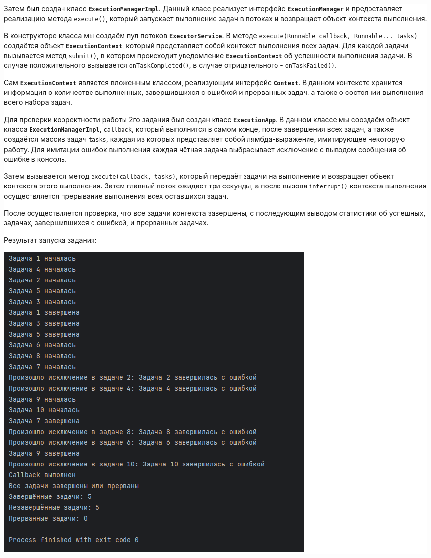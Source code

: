Затем был создан класс [**`ExecutionManagerImpl`**](https://github.com/MironovNikita/sber-homework14/blob/main/src/main/java/org/application/ExecutionManager/ExecutionManagerImpl.java). Данный класс реализует интерфейс [**`ExecutionManager`**](https://github.com/MironovNikita/sber-homework14/blob/main/src/main/java/org/application/ExecutionManager/ExecutionManager.java) и предоставляет реализацию метода `execute()`, который запускает выполнение задач в потоках и возвращает объект контекста выполнения.

В конструкторе класса мы создаём пул потоков **`ExecutorService`**. В методе `execute(Runnable callback, Runnable... tasks)` создаётся объект **`ExecutionContext`**, который представляет собой контекст выполнения всех задач. Для каждой задачи вызывается метод `submit()`, в котором происходит уведомление **`ExecutionContext`** об успешности выполнения задачи. В случае положительного вызывается `onTaskCompleted()`, в случае отрицательного - `onTaskFailed()`.

Сам **`ExecutionContext`** является вложенным классом, реализующим интерфейс [**`Context`**](https://github.com/MironovNikita/sber-homework14/blob/main/src/main/java/org/application/ExecutionManager/Context.java). В данном контексте хранится информация о количестве выполненных, завершившихся с ошибкой и прерванных задач, а также о состоянии выполнения всего набора задач. 

Для проверки корректности работы 2го задания был создан класс [**`ExecutionApp`**](https://github.com/MironovNikita/sber-homework14/blob/main/src/main/java/org/application/ExecutionManager/ExecutionApp.java). В данном классе мы сооздаём объект класса **`ExecutionManagerImpl`**, `callback`, который выполнится в самом конце, после завершения всех задач, а также создаётся массив задач `tasks`, каждая из которых представляет собой лямбда-выражение, имитирующее некоторую работу. Для имитации ошибок выполнения каждая чётная задача выбрасывает исключение с выводом сообщения об ошибке в консоль.

Затем вызывается метод `execute(callback, tasks)`, который передаёт задачи на выполнение и возвращает объект контекста этого выполнения. Затем главный поток ожидает три секунды, а после вызова `interrupt()` контекста выполнения осуществляется прерывание выполнения всех оставшихся задач.

После осуществляется проверка, что все задачи контекста завершены, с последующим выводом статистики об успешных, задачах, завершившихся с ошибкой, и прерванных задачах.

Результат запуска задания:

![task2](https://github.com/MironovNikita/sber-homework14/blob/main/res/task2.png)
